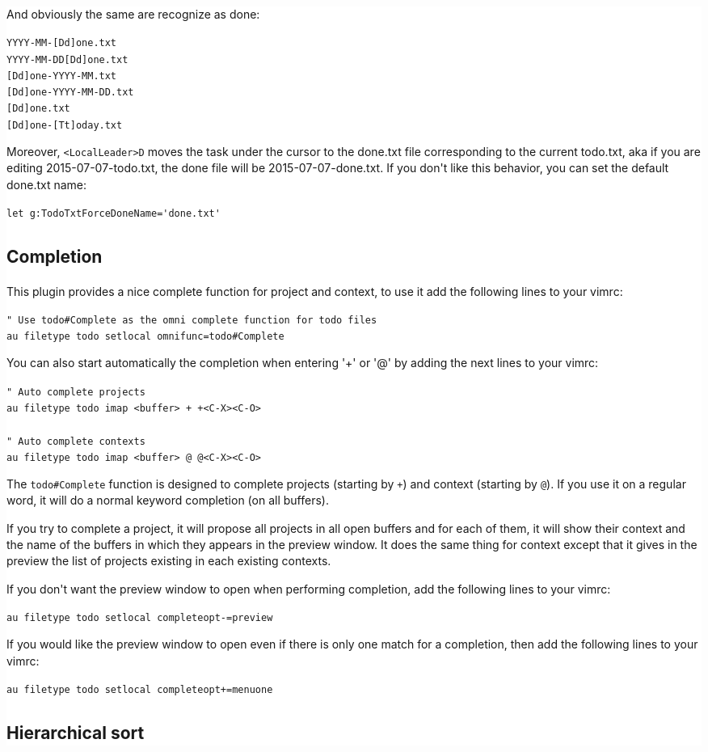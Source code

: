 And obviously the same are recognize as done:

    YYYY-MM-[Dd]one.txt
    YYYY-MM-DD[Dd]one.txt
    [Dd]one-YYYY-MM.txt
    [Dd]one-YYYY-MM-DD.txt
    [Dd]one.txt
    [Dd]one-[Tt]oday.txt

Moreover, `<LocalLeader>D` moves the task under the cursor to the done.txt
file corresponding to the current todo.txt, aka if you are editing
2015-07-07-todo.txt, the done file will be 2015-07-07-done.txt. If you don't
like this behavior, you can set the default done.txt name:

    let g:TodoTxtForceDoneName='done.txt'

## Completion

This plugin provides a nice complete function for project and context, to use
it add the following lines to your vimrc:

    " Use todo#Complete as the omni complete function for todo files
    au filetype todo setlocal omnifunc=todo#Complete

You can also start automatically the completion when entering '+' or '@' by
adding the next lines to your vimrc:

    " Auto complete projects
    au filetype todo imap <buffer> + +<C-X><C-O>

    " Auto complete contexts
    au filetype todo imap <buffer> @ @<C-X><C-O>


The `todo#Complete` function is designed to complete projects (starting by `+`)
and context (starting by `@`). If you use it on a regular word, it will do a
normal keyword completion (on all buffers).

If you try to complete a project, it will propose all projects in all open
buffers and for each of them, it will show their context and the name of the
buffers in which they appears in the preview window. It does the same thing
for context except that it gives in the preview the list of projects existing
in each existing contexts.

If you don't want the preview window to open when performing completion, add the
following lines to your vimrc:

    au filetype todo setlocal completeopt-=preview

If you would like the preview window to open even if there is only one match for
a completion, then add the following lines to your vimrc:

    au filetype todo setlocal completeopt+=menuone


## Hierarchical sort
